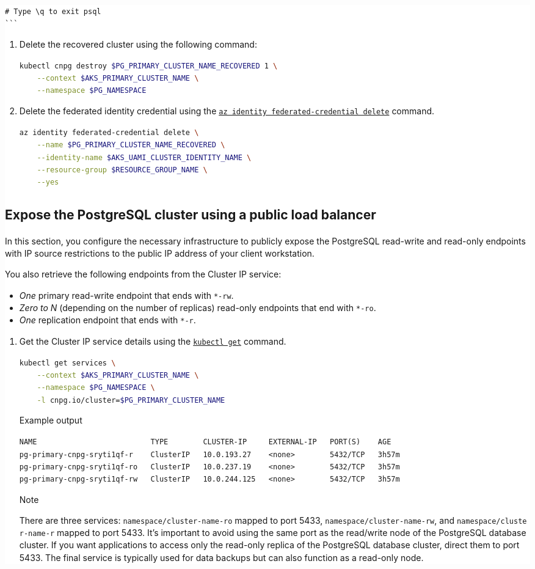     # Type \q to exit psql
    ```

1. Delete the recovered cluster using the following command:

    ```bash
    kubectl cnpg destroy $PG_PRIMARY_CLUSTER_NAME_RECOVERED 1 \
        --context $AKS_PRIMARY_CLUSTER_NAME \
        --namespace $PG_NAMESPACE
    ```

1. Delete the federated identity credential using the [`az identity federated-credential delete`][az-identity-federated-credential-delete] command.

    ```bash
    az identity federated-credential delete \
        --name $PG_PRIMARY_CLUSTER_NAME_RECOVERED \
        --identity-name $AKS_UAMI_CLUSTER_IDENTITY_NAME \
        --resource-group $RESOURCE_GROUP_NAME \
        --yes
    ```

## Expose the PostgreSQL cluster using a public load balancer

In this section, you configure the necessary infrastructure to publicly expose the PostgreSQL read-write and read-only endpoints with IP source restrictions to the public IP address of your client workstation.

You also retrieve the following endpoints from the Cluster IP service:

* *One* primary read-write endpoint that ends with `*-rw`.
* *Zero to N* (depending on the number of replicas) read-only endpoints that end with `*-ro`.
* *One* replication endpoint that ends with `*-r`.

1. Get the Cluster IP service details using the [`kubectl get`][kubectl-get] command.

    ```bash
    kubectl get services \
        --context $AKS_PRIMARY_CLUSTER_NAME \
        --namespace $PG_NAMESPACE \
        -l cnpg.io/cluster=$PG_PRIMARY_CLUSTER_NAME
    ```

    Example output

    ```output
    NAME                          TYPE        CLUSTER-IP     EXTERNAL-IP   PORT(S)    AGE
    pg-primary-cnpg-sryti1qf-r    ClusterIP   10.0.193.27    <none>        5432/TCP   3h57m
    pg-primary-cnpg-sryti1qf-ro   ClusterIP   10.0.237.19    <none>        5432/TCP   3h57m
    pg-primary-cnpg-sryti1qf-rw   ClusterIP   10.0.244.125   <none>        5432/TCP   3h57m
    ```

    > [!NOTE]
    > There are three services: `namespace/cluster-name-ro` mapped to port 5433, `namespace/cluster-name-rw`, and `namespace/cluster-name-r` mapped to port 5433. It’s important to avoid using the same port as the read/write node of the PostgreSQL database cluster. If you want applications to access only the read-only replica of the PostgreSQL database cluster, direct them to port 5433. The final service is typically used for data backups but can also function as a read-only node.


[kubectl-get]: https://kubernetes.io/docs/reference/kubectl/generated/kubectl_get/
[kubectl-apply]: https://kubernetes.io/docs/reference/kubectl/generated/kubectl_apply/
[az-identity-federated-credential-create]: /cli/azure/identity/federated-credential#az_identity_federated_credential_create
[kubectl-describe]: https://kubernetes.io/docs/reference/kubectl/generated/kubectl_describe/
[az-storage-blob-list]: /cli/azure/storage/blob/#az_storage_blob_list
[az-identity-federated-credential-delete]: /cli/azure/identity/federated-credential#az_identity_federated_credential_delete
[kubectl-delete]: https://kubernetes.io/docs/reference/kubectl/generated/kubectl_delete/
[az-group-delete]: /cli/azure/group#az_group_delete
[what-is-aks]: ./what-is-aks.md
[deploy-postgresql-ha]: ./deploy-postgresql-ha.md